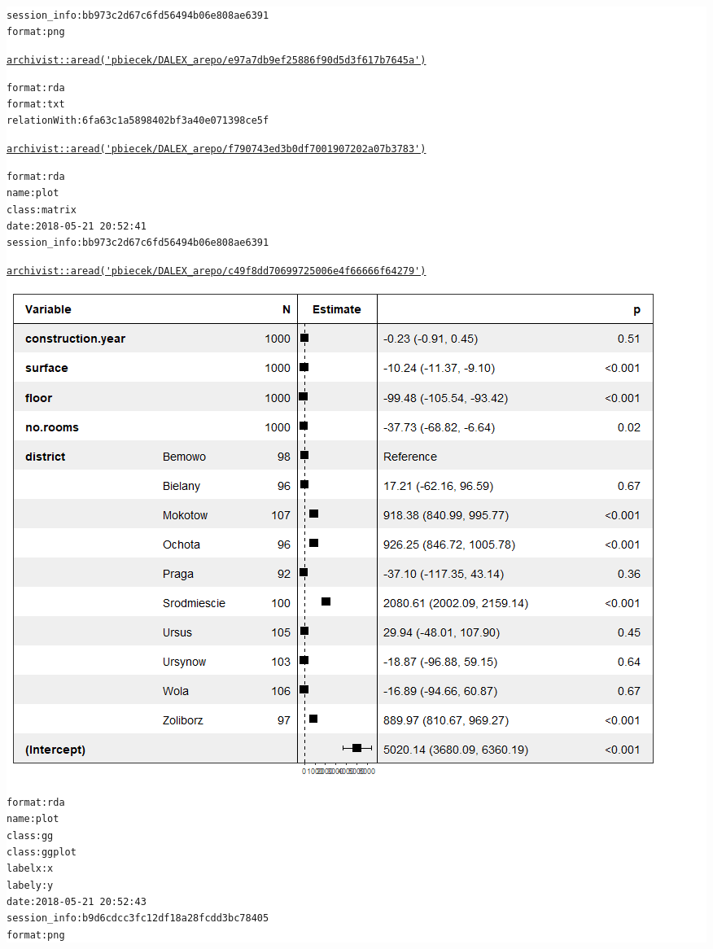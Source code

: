```{R} 
session_info:bb973c2d67c6fd56494b06e808ae6391
format:png
``` 
[`archivist::aread('pbiecek/DALEX_arepo/e97a7db9ef25886f90d5d3f617b7645a')`](https://raw.githubusercontent.com/pbiecek/DALEX_arepo/master/gallery/e97a7db9ef25886f90d5d3f617b7645a.rda)
```{R} 
format:rda
format:txt
relationWith:6fa63c1a5898402bf3a40e071398ce5f
``` 
[`archivist::aread('pbiecek/DALEX_arepo/f790743ed3b0df7001907202a07b3783')`](https://raw.githubusercontent.com/pbiecek/DALEX_arepo/master/gallery/f790743ed3b0df7001907202a07b3783.rda)
```{R} 
format:rda
name:plot
class:matrix
date:2018-05-21 20:52:41
session_info:bb973c2d67c6fd56494b06e808ae6391
``` 
[`archivist::aread('pbiecek/DALEX_arepo/c49f8dd70699725006e4f66666f64279')`](https://raw.githubusercontent.com/pbiecek/DALEX_arepo/master/gallery/c49f8dd70699725006e4f66666f64279.rda)

![c49f8dd70699725006e4f66666f64279 miniature](https://raw.githubusercontent.com/pbiecek/DALEX_arepo/master/gallery/c49f8dd70699725006e4f66666f64279.png)
```{R} 
format:rda
name:plot
class:gg
class:ggplot
labelx:x
labely:y
date:2018-05-21 20:52:43
session_info:b9d6cdcc3fc12df18a28fcdd3bc78405
format:png
``` 